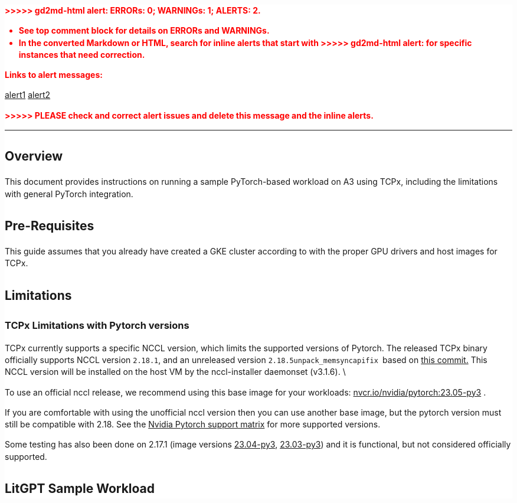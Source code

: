 


<p style="color: red; font-weight: bold">>>>>>  gd2md-html alert:  ERRORs: 0; WARNINGs: 1; ALERTS: 2.</p>
<ul style="color: red; font-weight: bold"><li>See top comment block for details on ERRORs and WARNINGs. <li>In the converted Markdown or HTML, search for inline alerts that start with >>>>>  gd2md-html alert:  for specific instances that need correction.</ul>

<p style="color: red; font-weight: bold">Links to alert messages:</p><a href="#gdcalert1">alert1</a>
<a href="#gdcalert2">alert2</a>

<p style="color: red; font-weight: bold">>>>>> PLEASE check and correct alert issues and delete this message and the inline alerts.<hr></p>



## Overview 

This document provides instructions on running a sample PyTorch-based workload on A3 using TCPx, including the limitations with general PyTorch integration.


## Pre-Requisites 

This guide assumes that you already have created a GKE cluster according to  with the proper GPU drivers and host images for TCPx.


## Limitations 


### TCPx Limitations with Pytorch versions 

TCPx currently supports a specific NCCL version, which limits the supported versions of Pytorch. The released TCPx binary officially supports NCCL version `2.18.1`, and an unreleased version `2.18.5unpack_memsyncapifix `based on [this commit.](https://github.com/NVIDIA/nccl/commit/321549b7d5e6039a86c0431d0c85e996f9f5fe12) This NCCL version will be installed on the host VM by the nccl-installer daemonset (v3.1.6). \


To use an official nccl release, we recommend using this base image for your workloads: [nvcr.io/nvidia/pytorch:23.05-py3](nvcr.io/nvidia/pytorch:23.05-py3) .

If you are comfortable with using the unofficial nccl version then you can use another base image, but the pytorch version must still be compatible with 2.18. See the [Nvidia Pytorch support matrix](https://docs.nvidia.com/deeplearning/frameworks/support-matrix/index.html#framework-matrix-2023) for more supported versions.

Some testing has also been done on 2.17.1 (image versions [23.04-py3](http://nvcr.io/nvidia/pytorch:23.04-py3), [23.03-py3](http://nvcr.io/nvidia/pytorch:23.03-py3)) and it is functional, but not considered officially supported.


## LitGPT Sample Workload 
